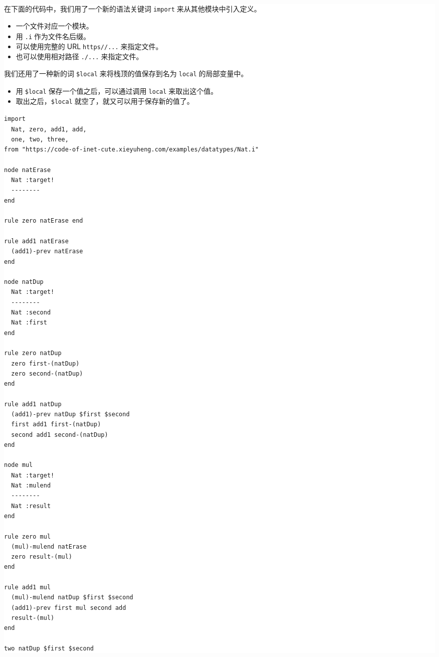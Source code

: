 在下面的代码中，我们用了一个新的语法关键词 `import` 来从其他模块中引入定义。

- 一个文件对应一个模块。
- 用 `.i` 作为文件名后缀。
- 可以使用完整的 URL `https//...` 来指定文件。
- 也可以使用相对路径 `./...` 来指定文件。

我们还用了一种新的词 `$local` 来将栈顶的值保存到名为 `local` 的局部变量中。

- 用 `$local` 保存一个值之后，可以通过调用 `local` 来取出这个值。
- 取出之后，`$local` 就空了，就又可以用于保存新的值了。

```
import
  Nat, zero, add1, add,
  one, two, three,
from "https://code-of-inet-cute.xieyuheng.com/examples/datatypes/Nat.i"

node natErase
  Nat :target!
  --------
end

rule zero natErase end

rule add1 natErase
  (add1)-prev natErase
end

node natDup
  Nat :target!
  --------
  Nat :second
  Nat :first
end

rule zero natDup
  zero first-(natDup)
  zero second-(natDup)
end

rule add1 natDup
  (add1)-prev natDup $first $second
  first add1 first-(natDup)
  second add1 second-(natDup)
end

node mul
  Nat :target!
  Nat :mulend
  --------
  Nat :result
end

rule zero mul
  (mul)-mulend natErase
  zero result-(mul)
end

rule add1 mul
  (mul)-mulend natDup $first $second
  (add1)-prev first mul second add
  result-(mul)
end

two natDup $first $second
```